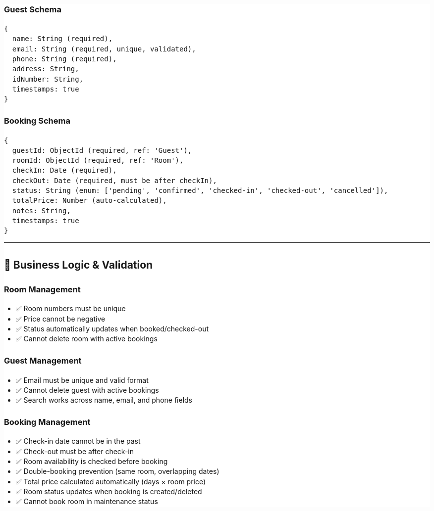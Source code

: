 <h3>Guest Schema</h3>
<pre>
{
  name: String (required),
  email: String (required, unique, validated),
  phone: String (required),
  address: String,
  idNumber: String,
  timestamps: true
}
</pre>

<h3>Booking Schema</h3>
<pre>
{
  guestId: ObjectId (required, ref: 'Guest'),
  roomId: ObjectId (required, ref: 'Room'),
  checkIn: Date (required),
  checkOut: Date (required, must be after checkIn),
  status: String (enum: ['pending', 'confirmed', 'checked-in', 'checked-out', 'cancelled']),
  totalPrice: Number (auto-calculated),
  notes: String,
  timestamps: true
}
</pre>

<hr>

<h2>🎯 Business Logic & Validation</h2>

<h3>Room Management</h3>
<ul>
  <li>✅ Room numbers must be unique</li>
  <li>✅ Price cannot be negative</li>
  <li>✅ Status automatically updates when booked/checked-out</li>
  <li>✅ Cannot delete room with active bookings</li>
</ul>

<h3>Guest Management</h3>
<ul>
  <li>✅ Email must be unique and valid format</li>
  <li>✅ Cannot delete guest with active bookings</li>
  <li>✅ Search works across name, email, and phone fields</li>
</ul>

<h3>Booking Management</h3>
<ul>
  <li>✅ Check-in date cannot be in the past</li>
  <li>✅ Check-out must be after check-in</li>
  <li>✅ Room availability is checked before booking</li>
  <li>✅ Double-booking prevention (same room, overlapping dates)</li>
  <li>✅ Total price calculated automatically (days × room price)</li>
  <li>✅ Room status updates when booking is created/deleted</li>
  <li>✅ Cannot book room in maintenance status</li>
</ul>
